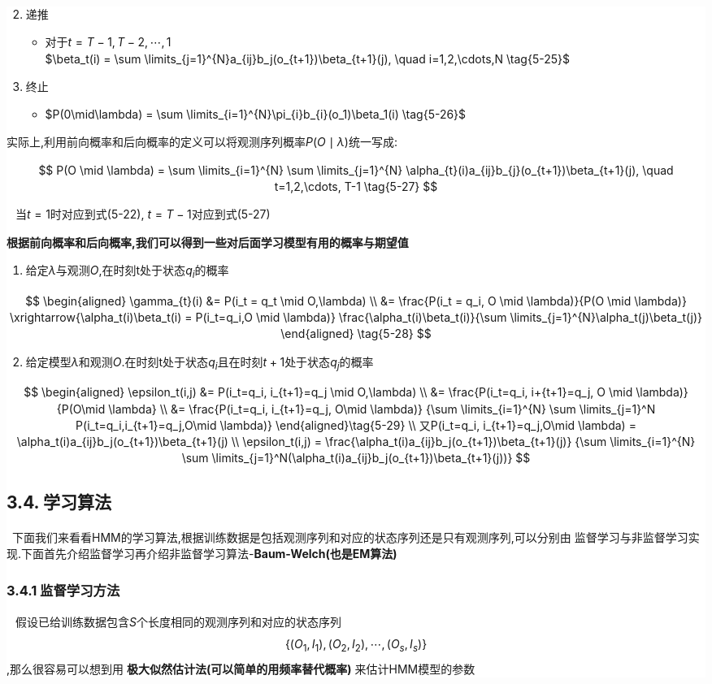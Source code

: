 2. 递推

    + 对于$t=T-1, T-2, \cdots, 1$  
    $\beta_t(i) = \sum \limits_{j=1}^{N}a_{ij}b_j(o_{t+1})\beta_{t+1}(j), \quad i=1,2,\cdots,N \tag{5-25}$

3. 终止

    + $P(0\mid\lambda) = \sum \limits_{i=1}^{N}\pi_{i}b_{i}(o_1)\beta_1(i) \tag{5-26}$

实际上,利用前向概率和后向概率的定义可以将观测序列概率$P(O\mid \lambda )$统一写成:

$$
P(O \mid \lambda) = \sum \limits_{i=1}^{N} \sum \limits_{j=1}^{N}
\alpha_{t}(i)a_{ij}b_{j}(o_{t+1})\beta_{t+1}(j), \quad t=1,2,\cdots, T-1
\tag{5-27}
$$

&ensp; 当$t=1$时对应到式(5-22), $t=T-1$对应到式(5-27)


**根据前向概率和后向概率,我们可以得到一些对后面学习模型有用的概率与期望值**

1. 给定$\lambda$与观测$O$,在时刻t处于状态$q_i$的概率

$$
\begin{aligned}
\gamma_{t}(i) &= P(i_t = q_t \mid O,\lambda) \\
 &= \frac{P(i_t = q_i, O \mid \lambda)}{P(O \mid \lambda)}
 \xrightarrow{\alpha_t(i)\beta_t(i) = P(i_t=q_i,O \mid \lambda)}
 \frac{\alpha_t(i)\beta_t(i)}{\sum \limits_{j=1}^{N}\alpha_t(j)\beta_t(j)}
\end{aligned} \tag{5-28}
$$

2. 给定模型$\lambda$和观测$O$.在时刻t处于状态$q_i$且在时刻$t+1$处于状态$q_j$的概率

$$
\begin{aligned}
\epsilon_t(i,j) &= P(i_t=q_i, i_{t+1}=q_j \mid O,\lambda) \\  
&= \frac{P(i_t=q_i, i+{t+1}=q_j, O \mid \lambda)}{P(O\mid \lambda} \\
&= \frac{P(i_t=q_i, i_{t+1}=q_j, O\mid \lambda)}
{\sum \limits_{i=1}^{N} \sum \limits_{j=1}^N P(i_t=q_i,i_{t+1}=q_j,O\mid \lambda)}
\end{aligned}\tag{5-29}           \\
又P(i_t=q_i, i_{t+1}=q_j,O\mid \lambda) = \alpha_t(i)a_{ij}b_j(o_{t+1})\beta_{t+1}(j) \\
\epsilon_t(i,j) = \frac{\alpha_t(i)a_{ij}b_j(o_{t+1})\beta_{t+1}(j)}
{\sum \limits_{i=1}^{N} \sum \limits_{j=1}^N(\alpha_t(i)a_{ij}b_j(o_{t+1})\beta_{t+1}(j))}
$$


## **3.4. 学习算法**

&ensp;下面我们来看看HMM的学习算法,根据训练数据是包括观测序列和对应的状态序列还是只有观测序列,可以分别由
监督学习与非监督学习实现.下面首先介绍监督学习再介绍非监督学习算法-**Baum-Welch(也是EM算法)**

### **3.4.1 监督学习方法**

&ensp; 假设已给训练数据包含$S$个长度相同的观测序列和对应的状态序列$$\{(O_1,I_1),(O_2,I_2),\cdots,(O_s,I_s)\}$$
,那么很容易可以想到用 **极大似然估计法(可以简单的用频率替代概率)** 来估计HMM模型的参数
